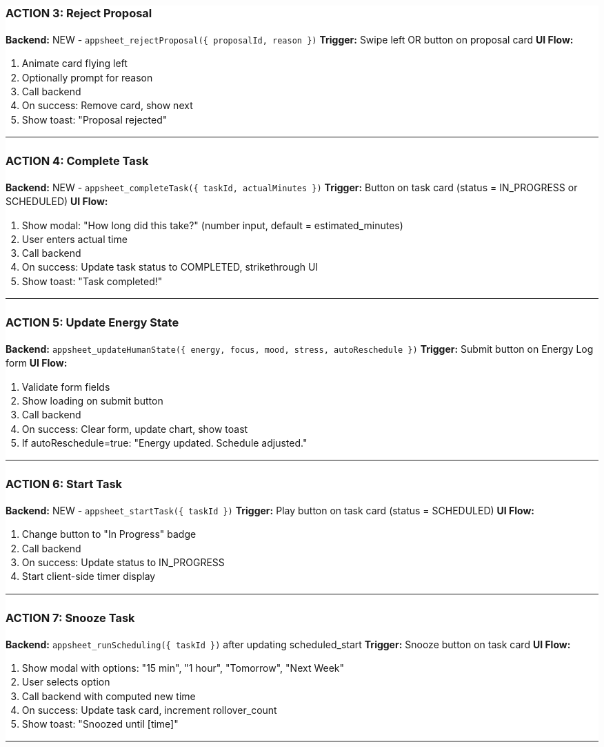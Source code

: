 
### ACTION 3: Reject Proposal
**Backend:** NEW - `appsheet_rejectProposal({ proposalId, reason })`
**Trigger:** Swipe left OR button on proposal card
**UI Flow:**
1. Animate card flying left
2. Optionally prompt for reason
3. Call backend
4. On success: Remove card, show next
5. Show toast: "Proposal rejected"

---

### ACTION 4: Complete Task
**Backend:** NEW - `appsheet_completeTask({ taskId, actualMinutes })`
**Trigger:** Button on task card (status = IN_PROGRESS or SCHEDULED)
**UI Flow:**
1. Show modal: "How long did this take?" (number input, default = estimated_minutes)
2. User enters actual time
3. Call backend
4. On success: Update task status to COMPLETED, strikethrough UI
5. Show toast: "Task completed!"

---

### ACTION 5: Update Energy State
**Backend:** `appsheet_updateHumanState({ energy, focus, mood, stress, autoReschedule })`
**Trigger:** Submit button on Energy Log form
**UI Flow:**
1. Validate form fields
2. Show loading on submit button
3. Call backend
4. On success: Clear form, update chart, show toast
5. If autoReschedule=true: "Energy updated. Schedule adjusted."

---

### ACTION 6: Start Task
**Backend:** NEW - `appsheet_startTask({ taskId })`
**Trigger:** Play button on task card (status = SCHEDULED)
**UI Flow:**
1. Change button to "In Progress" badge
2. Call backend
3. On success: Update status to IN_PROGRESS
4. Start client-side timer display

---

### ACTION 7: Snooze Task
**Backend:** `appsheet_runScheduling({ taskId })` after updating scheduled_start
**Trigger:** Snooze button on task card
**UI Flow:**
1. Show modal with options: "15 min", "1 hour", "Tomorrow", "Next Week"
2. User selects option
3. Call backend with computed new time
4. On success: Update task card, increment rollover_count
5. Show toast: "Snoozed until [time]"

---